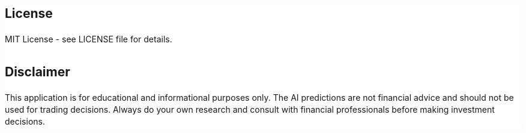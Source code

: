 ## License

MIT License - see LICENSE file for details.

## Disclaimer

This application is for educational and informational purposes only. The AI predictions are not financial advice and should not be used for trading decisions. Always do your own research and consult with financial professionals before making investment decisions.